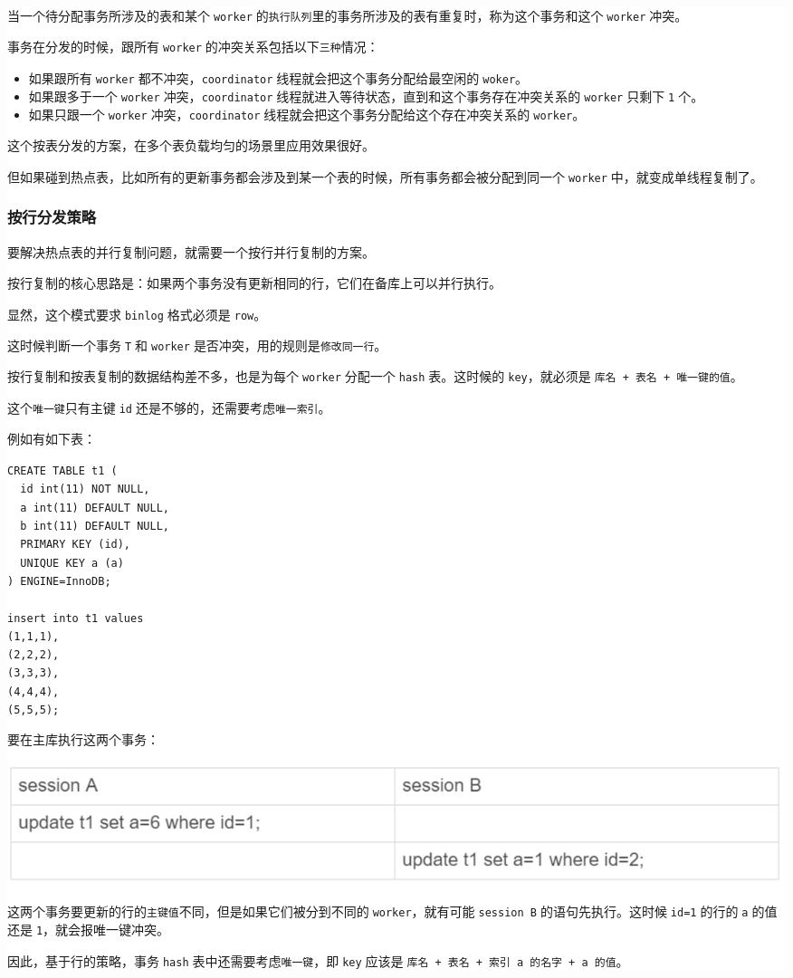 当一个待分配事务所涉及的表和某个 `worker` 的`执行队列`里的事务所涉及的表有重复时，称为这个事务和这个 `worker` 冲突。

事务在分发的时候，跟所有 `worker` 的冲突关系包括以下`三种`情况：
- 如果跟所有 `worker` 都不冲突，`coordinator` 线程就会把这个事务分配给最空闲的 `woker`。
- 如果跟多于一个 `worker` 冲突，`coordinator` 线程就进入等待状态，直到和这个事务存在冲突关系的 `worker` 只剩下 `1` 个。
- 如果只跟一个 `worker` 冲突，`coordinator` 线程就会把这个事务分配给这个存在冲突关系的 `worker`。

这个按表分发的方案，在多个表负载均匀的场景里应用效果很好。

但如果碰到热点表，比如所有的更新事务都会涉及到某一个表的时候，所有事务都会被分配到同一个 `worker` 中，就变成单线程复制了。

### 按行分发策略

要解决热点表的并行复制问题，就需要一个按行并行复制的方案。

按行复制的核心思路是：如果两个事务没有更新相同的行，它们在备库上可以并行执行。

显然，这个模式要求 `binlog` 格式必须是 `row`。

这时候判断一个事务 `T` 和 `worker` 是否冲突，用的规则是`修改同一行`。

按行复制和按表复制的数据结构差不多，也是为每个 `worker` 分配一个 `hash` 表。这时候的 `key`，就必须是 `库名 + 表名 + 唯一键的值`。

这个`唯一键`只有主键 `id` 还是不够的，还需要考虑`唯一索引`。

例如有如下表：

    CREATE TABLE t1 (
      id int(11) NOT NULL,
      a int(11) DEFAULT NULL,
      b int(11) DEFAULT NULL,
      PRIMARY KEY (id),
      UNIQUE KEY a (a)
    ) ENGINE=InnoDB;
    
    insert into t1 values
    (1,1,1),
    (2,2,2),
    (3,3,3),
    (4,4,4),
    (5,5,5);

要在主库执行这两个事务：

![coordinator55-row](./img26/coordinator55-row.jpeg)

这两个事务要更新的行的`主键值`不同，但是如果它们被分到不同的 `worker`，就有可能 `session B` 的语句先执行。这时候 `id=1` 的行的 `a` 的值还是 `1`，就会报唯一键冲突。

因此，基于行的策略，事务 `hash` 表中还需要考虑`唯一键`，即 `key` 应该是 `库名 + 表名 + 索引 a 的名字 + a 的值`。
